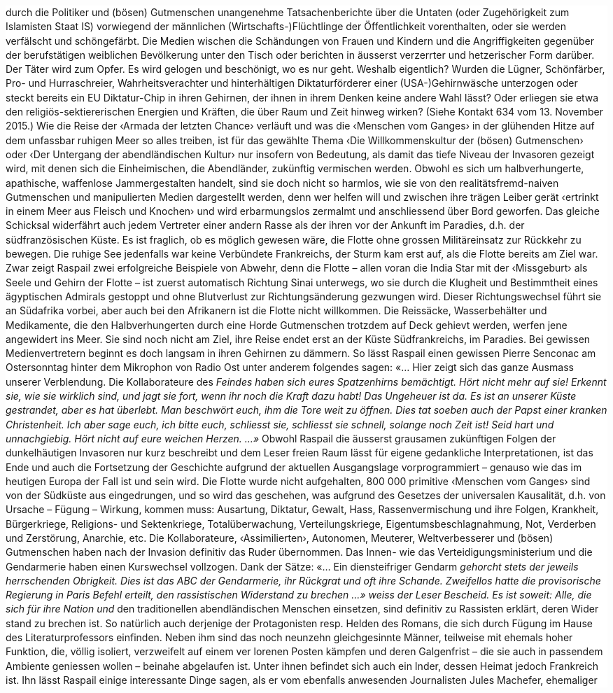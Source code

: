 durch die Politiker und (bösen) Gutmenschen unangenehme Tatsachenberichte über die Untaten (oder Zugehörigkeit zum Islamisten Staat IS) vorwiegend der männlichen (Wirtschafts-)Flüchtlinge der Öffentlichkeit vorenthalten, oder sie werden verfälscht und schöngefärbt. Die Medien wischen die Schändungen von Frauen und Kindern und die Angriffigkeiten gegenüber der berufstätigen weiblichen Bevölkerung unter den Tisch oder berichten in äusserst verzerrter und hetzerischer Form darüber. Der Täter wird zum Opfer. Es wird gelogen und beschönigt, wo es nur geht. Weshalb eigentlich? Wurden die Lügner, Schönfärber, Pro- und Hurraschreier, Wahrheitsverachter und hinterhältigen Diktaturförderer einer (USA-)Gehirnwäsche unterzogen oder steckt bereits ein EU Diktatur-Chip in ihren Gehirnen, der ihnen in ihrem Denken keine andere Wahl lässt? Oder erliegen sie etwa den religiös-sektiererischen Energien und Kräften, die über Raum und Zeit hinweg wirken? (Siehe Kontakt 634 vom 13. November 2015.) Wie die Reise der ‹Armada der letzten Chance› verläuft und was die ‹Menschen vom Ganges› in der glühenden Hitze auf dem unfassbar ruhigen Meer so alles treiben, ist für das gewählte Thema ‹Die Willkommenskultur der (bösen) Gutmenschen› oder ‹Der Untergang der abendländischen Kultur› nur insofern von Bedeutung, als damit das tiefe Niveau der Invasoren gezeigt wird, mit denen sich die Einheimischen, die Abendländer, zukünftig vermischen werden. Obwohl es sich um halbverhungerte, apathische, waffenlose Jammergestalten handelt, sind sie doch nicht so harmlos, wie sie von den realitätsfremd-naiven Gutmenschen und manipulierten Medien dargestellt werden, denn wer helfen will und zwischen ihre trägen Leiber gerät ‹ertrinkt in einem Meer aus Fleisch und Knochen› und wird erbarmungslos zermalmt und anschliessend über Bord geworfen. Das gleiche Schicksal widerfährt auch jedem Vertreter einer andern Rasse als der ihren vor der Ankunft im Paradies, d.h. der südfranzösischen Küste. Es ist fraglich, ob es möglich gewesen wäre, die Flotte ohne grossen Militäreinsatz zur Rückkehr zu bewegen. Die ruhige See jedenfalls war keine Verbündete Frankreichs, der Sturm kam erst auf, als die Flotte bereits am Ziel war. Zwar zeigt Raspail zwei erfolgreiche Beispiele von Abwehr, denn die Flotte – allen voran die India Star mit der ‹Missgeburt› als Seele und Gehirn der Flotte – ist zuerst automatisch Richtung Sinai unterwegs, wo sie durch die Klugheit und Bestimmtheit eines ägyptischen Admirals gestoppt und ohne Blutverlust zur Richtungsänderung gezwungen wird. Dieser Richtungswechsel führt sie an Südafrika vorbei, aber auch bei den Afrikanern ist die Flotte nicht willkommen. Die Reissäcke, Wasserbehälter und Medikamente, die den Halbverhungerten durch eine Horde Gutmenschen trotzdem auf Deck gehievt werden, werfen jene angewidert ins Meer. Sie sind noch nicht am Ziel, ihre Reise endet erst an der Küste Südfrankreichs, im Paradies. Bei gewissen Medienvertretern beginnt es doch langsam in ihren Gehirnen zu dämmern. So lässt Raspail einen gewissen Pierre Senconac am Ostersonntag hinter dem Mikrophon von Radio Ost unter anderem folgendes sagen: «… Hier zeigt sich das ganze Ausmass unserer Verblendung. Die Kollaborateure des _Feindes haben sich eures Spatzenhirns bemächtigt. Hört nicht mehr auf sie! Erkennt sie, wie sie wirklich_ _sind, und jagt sie fort, wenn ihr noch die Kraft dazu habt! Das Ungeheuer ist da. Es ist an unserer Küste_ _gestrandet, aber es hat überlebt. Man beschwört euch, ihm die Tore weit zu öffnen. Dies tat soeben auch_ _der Papst einer kranken Christenheit. Ich aber sage euch, ich bitte euch, schliesst sie, schliesst sie schnell,_ _solange noch Zeit ist! Seid hart und unnachgiebig. Hört nicht auf eure weichen Herzen. …»_ Obwohl Raspail die äusserst grausamen zukünftigen Folgen der dunkelhäutigen Invasoren nur kurz beschreibt und dem Leser freien Raum lässt für eigene gedankliche Interpretationen, ist das Ende und auch die Fortsetzung der Geschichte aufgrund der aktuellen Ausgangslage vorprogrammiert – genauso wie das im heutigen Europa der Fall ist und sein wird. Die Flotte wurde nicht aufgehalten, 800 000 primitive ‹Menschen vom Ganges› sind von der Südküste aus eingedrungen, und so wird das geschehen, was aufgrund des Gesetzes der universalen Kausalität, d.h. von Ursache – Fügung – Wirkung, kommen muss: Ausartung, Diktatur, Gewalt, Hass, Rassenvermischung und ihre Folgen, Krankheit, Bürgerkriege, Religions- und Sektenkriege, Totalüberwachung, Verteilungskriege, Eigentumsbeschlagnahmung, Not, Verderben und Zerstörung, Anarchie, etc. Die Kollaborateure, ‹Assimilierten›, Autonomen, Meuterer, Weltverbesserer und (bösen) Gutmenschen haben nach der Invasion definitiv das Ruder übernommen. Das Innen- wie das Verteidigungsministerium und die Gendarmerie haben einen Kurswechsel vollzogen. Dank der Sätze: «… Ein diensteifriger Gendarm _gehorcht stets der jeweils herrschenden Obrigkeit. Dies ist das ABC der Gendarmerie, ihr Rückgrat und_ _oft ihre Schande. Zweifellos hatte die provisorische Regierung in Paris Befehl erteilt, den rassistischen_ _Widerstand zu brechen ...» weiss der Leser Bescheid. Es ist soweit: Alle, die sich für ihre Nation und_ den traditionellen abendländischen Menschen einsetzen, sind definitiv zu Rassisten erklärt, deren Wider stand zu brechen ist. So natürlich auch derjenige der Protagonisten resp. Helden des Romans, die sich durch Fügung im Hause des Literaturprofessors einfinden. Neben ihm sind das noch neunzehn gleichgesinnte Männer, teilweise mit ehemals hoher Funktion, die, völlig isoliert, verzweifelt auf einem ver lorenen Posten kämpfen und deren Galgenfrist – die sie auch in passendem Ambiente geniessen wollen – beinahe abgelaufen ist. Unter ihnen befindet sich auch ein Inder, dessen Heimat jedoch Frankreich ist. Ihn lässt Raspail einige interessante Dinge sagen, als er vom ebenfalls anwesenden Journalisten Jules Machefer, ehemaliger